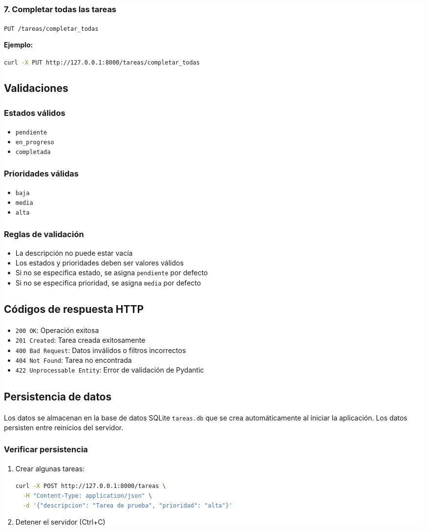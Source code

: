 ### 7. Completar todas las tareas
```http
PUT /tareas/completar_todas
```

**Ejemplo:**
```bash
curl -X PUT http://127.0.0.1:8000/tareas/completar_todas
```

## Validaciones

### Estados válidos
- `pendiente`
- `en_progreso`
- `completada`

### Prioridades válidas
- `baja`
- `media`
- `alta`

### Reglas de validación
- La descripción no puede estar vacía
- Los estados y prioridades deben ser valores válidos
- Si no se especifica estado, se asigna `pendiente` por defecto
- Si no se especifica prioridad, se asigna `media` por defecto

## Códigos de respuesta HTTP

- `200 OK`: Operación exitosa
- `201 Created`: Tarea creada exitosamente
- `400 Bad Request`: Datos inválidos o filtros incorrectos
- `404 Not Found`: Tarea no encontrada
- `422 Unprocessable Entity`: Error de validación de Pydantic

## Persistencia de datos

Los datos se almacenan en la base de datos SQLite `tareas.db` que se crea automáticamente al iniciar la aplicación. Los datos persisten entre reinicios del servidor.

### Verificar persistencia

1. Crear algunas tareas:
   ```bash
   curl -X POST http://127.0.0.1:8000/tareas \
     -H "Content-Type: application/json" \
     -d '{"descripcion": "Tarea de prueba", "prioridad": "alta"}'
   ```

2. Detener el servidor (Ctrl+C)
